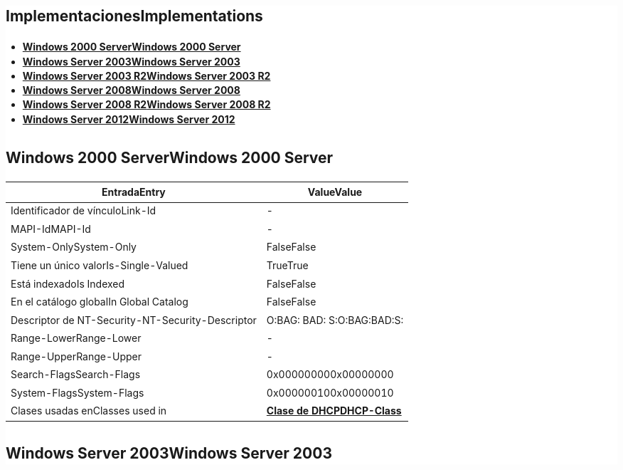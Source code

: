 

## <a name="implementations"></a><span data-ttu-id="27fa3-122">Implementaciones</span><span class="sxs-lookup"><span data-stu-id="27fa3-122">Implementations</span></span>

-   [<span data-ttu-id="27fa3-123">**Windows 2000 Server**</span><span class="sxs-lookup"><span data-stu-id="27fa3-123">**Windows 2000 Server**</span></span>](#windows-2000-server)
-   [<span data-ttu-id="27fa3-124">**Windows Server 2003**</span><span class="sxs-lookup"><span data-stu-id="27fa3-124">**Windows Server 2003**</span></span>](#windows-server-2003)
-   [<span data-ttu-id="27fa3-125">**Windows Server 2003 R2**</span><span class="sxs-lookup"><span data-stu-id="27fa3-125">**Windows Server 2003 R2**</span></span>](#windows-server-2003-r2)
-   [<span data-ttu-id="27fa3-126">**Windows Server 2008**</span><span class="sxs-lookup"><span data-stu-id="27fa3-126">**Windows Server 2008**</span></span>](#windows-server-2008)
-   [<span data-ttu-id="27fa3-127">**Windows Server 2008 R2**</span><span class="sxs-lookup"><span data-stu-id="27fa3-127">**Windows Server 2008 R2**</span></span>](#windows-server-2008-r2)
-   [<span data-ttu-id="27fa3-128">**Windows Server 2012**</span><span class="sxs-lookup"><span data-stu-id="27fa3-128">**Windows Server 2012**</span></span>](#windows-server-2012)

## <a name="windows-2000-server"></a><span data-ttu-id="27fa3-129">Windows 2000 Server</span><span class="sxs-lookup"><span data-stu-id="27fa3-129">Windows 2000 Server</span></span>



| <span data-ttu-id="27fa3-130">Entrada</span><span class="sxs-lookup"><span data-stu-id="27fa3-130">Entry</span></span> | <span data-ttu-id="27fa3-131">Value</span><span class="sxs-lookup"><span data-stu-id="27fa3-131">Value</span></span> |
|------------------------|----------------------------------------------|
| <span data-ttu-id="27fa3-132">Identificador de vínculo</span><span class="sxs-lookup"><span data-stu-id="27fa3-132">Link-Id</span></span>                | \-                                           |
| <span data-ttu-id="27fa3-133">MAPI-Id</span><span class="sxs-lookup"><span data-stu-id="27fa3-133">MAPI-Id</span></span>                | \-                                           |
| <span data-ttu-id="27fa3-134">System-Only</span><span class="sxs-lookup"><span data-stu-id="27fa3-134">System-Only</span></span>            | <span data-ttu-id="27fa3-135">False</span><span class="sxs-lookup"><span data-stu-id="27fa3-135">False</span></span>                                        |
| <span data-ttu-id="27fa3-136">Tiene un único valor</span><span class="sxs-lookup"><span data-stu-id="27fa3-136">Is-Single-Valued</span></span>       | <span data-ttu-id="27fa3-137">True</span><span class="sxs-lookup"><span data-stu-id="27fa3-137">True</span></span>                                         |
| <span data-ttu-id="27fa3-138">Está indexado</span><span class="sxs-lookup"><span data-stu-id="27fa3-138">Is Indexed</span></span>             | <span data-ttu-id="27fa3-139">False</span><span class="sxs-lookup"><span data-stu-id="27fa3-139">False</span></span>                                        |
| <span data-ttu-id="27fa3-140">En el catálogo global</span><span class="sxs-lookup"><span data-stu-id="27fa3-140">In Global Catalog</span></span>      | <span data-ttu-id="27fa3-141">False</span><span class="sxs-lookup"><span data-stu-id="27fa3-141">False</span></span>                                        |
| <span data-ttu-id="27fa3-142">Descriptor de NT-Security-</span><span class="sxs-lookup"><span data-stu-id="27fa3-142">NT-Security-Descriptor</span></span> | <span data-ttu-id="27fa3-143">O:BAG: BAD: S:</span><span class="sxs-lookup"><span data-stu-id="27fa3-143">O:BAG:BAD:S:</span></span>                                 |
| <span data-ttu-id="27fa3-144">Range-Lower</span><span class="sxs-lookup"><span data-stu-id="27fa3-144">Range-Lower</span></span>            | \-                                           |
| <span data-ttu-id="27fa3-145">Range-Upper</span><span class="sxs-lookup"><span data-stu-id="27fa3-145">Range-Upper</span></span>            | \-                                           |
| <span data-ttu-id="27fa3-146">Search-Flags</span><span class="sxs-lookup"><span data-stu-id="27fa3-146">Search-Flags</span></span>           | <span data-ttu-id="27fa3-147">0x00000000</span><span class="sxs-lookup"><span data-stu-id="27fa3-147">0x00000000</span></span>                                   |
| <span data-ttu-id="27fa3-148">System-Flags</span><span class="sxs-lookup"><span data-stu-id="27fa3-148">System-Flags</span></span>           | <span data-ttu-id="27fa3-149">0x00000010</span><span class="sxs-lookup"><span data-stu-id="27fa3-149">0x00000010</span></span>                                   |
| <span data-ttu-id="27fa3-150">Clases usadas en</span><span class="sxs-lookup"><span data-stu-id="27fa3-150">Classes used in</span></span>        | [<span data-ttu-id="27fa3-151">**Clase de DHCP**</span><span class="sxs-lookup"><span data-stu-id="27fa3-151">**DHCP-Class**</span></span>](c-dhcpclass.md)<br/> |



## <a name="windows-server-2003"></a><span data-ttu-id="27fa3-152">Windows Server 2003</span><span class="sxs-lookup"><span data-stu-id="27fa3-152">Windows Server 2003</span></span>
